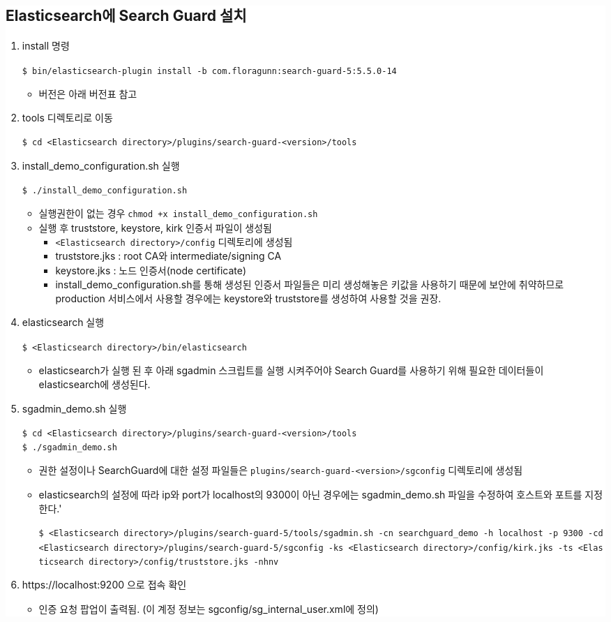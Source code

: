 ## Elasticsearch에 Search Guard 설치

1. install 명령

   ```shell
   $ bin/elasticsearch-plugin install -b com.floragunn:search-guard-5:5.5.0-14
   ```

   - 버전은 아래 버전표 참고

2. tools 디렉토리로 이동

   ```shell
   $ cd <Elasticsearch directory>/plugins/search-guard-<version>/tools
   ```

3. install_demo_configuration.sh 실행

   ```shell
   $ ./install_demo_configuration.sh
   ```

   - 실행권한이 없는 경우 `chmod +x install_demo_configuration.sh`
   - 실행 후 truststore, keystore, kirk 인증서 파일이 생성됨
     - `<Elasticsearch directory>/config` 디렉토리에 생성됨
     - truststore.jks : root CA와 intermediate/signing CA
     - keystore.jks : 노드 인증서(node certificate)
     - install_demo_configuration.sh를 통해 생성된 인증서 파일들은 미리 생성해놓은 키값을 사용하기 때문에 보안에 취약하므로 production 서비스에서 사용할 경우에는 keystore와 truststore를 생성하여 사용할 것을 권장.

4. elasticsearch 실행

   ```shell
   $ <Elasticsearch directory>/bin/elasticsearch
   ```

   * elasticsearch가 실행 된 후 아래 sgadmin 스크립트를 실행 시켜주어야 Search Guard를 사용하기 위해 필요한 데이터들이 elasticsearch에 생성된다.

5. sgadmin_demo.sh 실행

   ```shell
   $ cd <Elasticsearch directory>/plugins/search-guard-<version>/tools
   $ ./sgadmin_demo.sh
   ```

   - 권한 설정이나 SearchGuard에 대한 설정 파일들은 `plugins/search-guard-<version>/sgconfig` 디렉토리에 생성됨

   - elasticsearch의 설정에 따라 ip와 port가 localhost의 9300이 아닌 경우에는 sgadmin_demo.sh 파일을 수정하여 호스트와 포트를 지정한다.'

     ```shell
     $ <Elasticsearch directory>/plugins/search-guard-5/tools/sgadmin.sh -cn searchguard_demo -h localhost -p 9300 -cd <Elasticsearch directory>/plugins/search-guard-5/sgconfig -ks <Elasticsearch directory>/config/kirk.jks -ts <Elasticsearch directory>/config/truststore.jks -nhnv
     ```

6. https://localhost:9200 으로 접속 확인

   * 인증 요청 팝업이 출력됨. (이 계정 정보는 sgconfig/sg_internal_user.xml에 정의)
